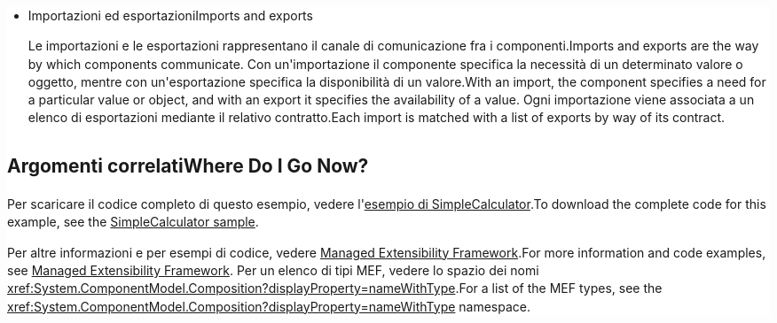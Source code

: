 -   <span data-ttu-id="3c564-272">Importazioni ed esportazioni</span><span class="sxs-lookup"><span data-stu-id="3c564-272">Imports and exports</span></span>

     <span data-ttu-id="3c564-273">Le importazioni e le esportazioni rappresentano il canale di comunicazione fra i componenti.</span><span class="sxs-lookup"><span data-stu-id="3c564-273">Imports and exports are the way by which components communicate.</span></span> <span data-ttu-id="3c564-274">Con un'importazione il componente specifica la necessità di un determinato valore o oggetto, mentre con un'esportazione specifica la disponibilità di un valore.</span><span class="sxs-lookup"><span data-stu-id="3c564-274">With an import, the component specifies a need for a particular value or object, and with an export it specifies the availability of a value.</span></span> <span data-ttu-id="3c564-275">Ogni importazione viene associata a un elenco di esportazioni mediante il relativo contratto.</span><span class="sxs-lookup"><span data-stu-id="3c564-275">Each import is matched with a list of exports by way of its contract.</span></span>

<a name="where_do_i_go_now"></a>
## <a name="where-do-i-go-now"></a><span data-ttu-id="3c564-276">Argomenti correlati</span><span class="sxs-lookup"><span data-stu-id="3c564-276">Where Do I Go Now?</span></span>
 <span data-ttu-id="3c564-277">Per scaricare il codice completo di questo esempio, vedere l'[esempio di SimpleCalculator](https://code.msdn.microsoft.com/windowsdesktop/Simple-Calculator-MEF-1152654e).</span><span class="sxs-lookup"><span data-stu-id="3c564-277">To download the complete code for this example, see the [SimpleCalculator sample](https://code.msdn.microsoft.com/windowsdesktop/Simple-Calculator-MEF-1152654e).</span></span>

 <span data-ttu-id="3c564-278">Per altre informazioni e per esempi di codice, vedere [Managed Extensibility Framework](https://github.com/MicrosoftArchive/mef).</span><span class="sxs-lookup"><span data-stu-id="3c564-278">For more information and code examples, see [Managed Extensibility Framework](https://github.com/MicrosoftArchive/mef).</span></span> <span data-ttu-id="3c564-279">Per un elenco di tipi MEF, vedere lo spazio dei nomi <xref:System.ComponentModel.Composition?displayProperty=nameWithType>.</span><span class="sxs-lookup"><span data-stu-id="3c564-279">For a list of the MEF types, see the <xref:System.ComponentModel.Composition?displayProperty=nameWithType> namespace.</span></span>
